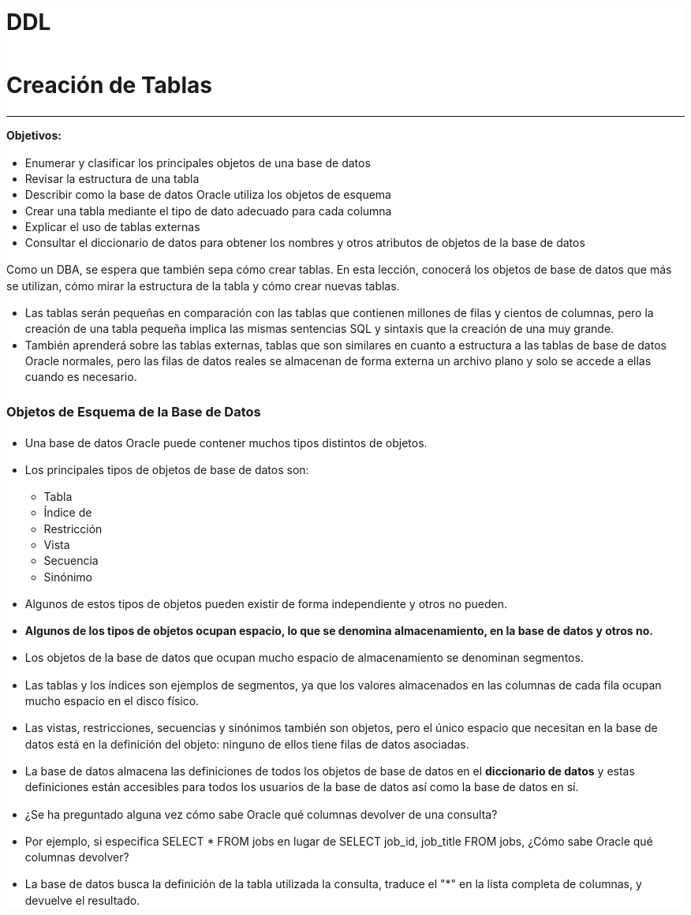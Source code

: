 
# **DDL**

# Creación de Tablas
--------------

**Objetivos:**
- Enumerar y clasificar los principales objetos de una base de datos
- Revisar la estructura de una tabla
- Describir como la base de datos Oracle utiliza los objetos de esquema
- Crear una tabla mediante el tipo de dato adecuado para cada columna
- Explicar el uso de tablas externas
- Consultar el diccionario de datos para obtener los nombres y otros atributos de objetos de la base de datos

Como un DBA, se espera que también sepa cómo crear tablas. En esta lección, conocerá los objetos de base de datos que más se utilizan, cómo mirar la estructura de la tabla y cómo crear nuevas tablas.

- Las tablas serán pequeñas en comparación con las tablas que contienen millones de filas y cientos de columnas, pero la creación de una tabla pequeña implica las mismas sentencias SQL y sintaxis que la creación de una muy grande.
- También aprenderá sobre las tablas externas, tablas que son similares en cuanto a estructura a las tablas de base de datos Oracle normales, pero las filas de datos reales se almacenan de forma externa un archivo plano y solo se accede a ellas cuando es necesario.
### Objetos de Esquema de la Base de Datos
- Una base de datos Oracle puede contener muchos tipos distintos de objetos.
- Los principales tipos de objetos de base de datos son:
	- Tabla 
	- Índice de
	- Restricción
	- Vista
	- Secuencia
	- Sinónimo
- Algunos de estos tipos de objetos pueden existir de forma independiente y otros no pueden.
- **Algunos de los tipos de objetos ocupan espacio, lo que se denomina almacenamiento, en la base de datos y otros no.**

- Los objetos de la base de datos que ocupan mucho espacio de almacenamiento se denominan segmentos.
- Las tablas y los índices son ejemplos de segmentos, ya que los valores almacenados en las columnas de cada fila ocupan mucho espacio en el disco físico.
- Las vistas, restricciones, secuencias y sinónimos también son objetos, pero el único espacio que necesitan en la base de datos está en la definición del objeto: ninguno de ellos tiene filas de datos asociadas.

- La base de datos almacena las definiciones de todos los objetos de base de datos en el **diccionario de datos** y estas definiciones están accesibles para todos los usuarios de la base de datos así como la base de datos en sí.

- ¿Se ha preguntado alguna vez cómo sabe Oracle qué columnas devolver de una consulta?
- Por ejemplo, si especifica SELECT * FROM jobs en lugar de SELECT job_id, job_title FROM jobs, ¿Cómo sabe Oracle qué columnas devolver?
- La base de datos busca la definición de la tabla utilizada la consulta, traduce el "\*" en la lista completa de columnas, y devuelve el resultado.
